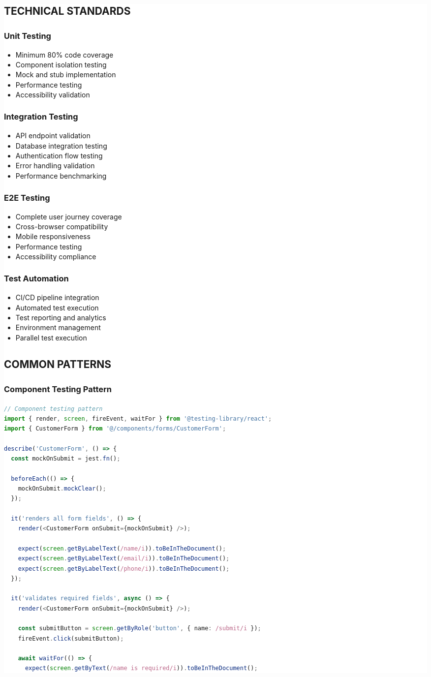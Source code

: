 ## TECHNICAL STANDARDS

### Unit Testing
- Minimum 80% code coverage
- Component isolation testing
- Mock and stub implementation
- Performance testing
- Accessibility validation

### Integration Testing
- API endpoint validation
- Database integration testing
- Authentication flow testing
- Error handling validation
- Performance benchmarking

### E2E Testing
- Complete user journey coverage
- Cross-browser compatibility
- Mobile responsiveness
- Performance testing
- Accessibility compliance

### Test Automation
- CI/CD pipeline integration
- Automated test execution
- Test reporting and analytics
- Environment management
- Parallel test execution

## COMMON PATTERNS

### Component Testing Pattern
```typescript
// Component testing pattern
import { render, screen, fireEvent, waitFor } from '@testing-library/react';
import { CustomerForm } from '@/components/forms/CustomerForm';

describe('CustomerForm', () => {
  const mockOnSubmit = jest.fn();
  
  beforeEach(() => {
    mockOnSubmit.mockClear();
  });

  it('renders all form fields', () => {
    render(<CustomerForm onSubmit={mockOnSubmit} />);
    
    expect(screen.getByLabelText(/name/i)).toBeInTheDocument();
    expect(screen.getByLabelText(/email/i)).toBeInTheDocument();
    expect(screen.getByLabelText(/phone/i)).toBeInTheDocument();
  });

  it('validates required fields', async () => {
    render(<CustomerForm onSubmit={mockOnSubmit} />);
    
    const submitButton = screen.getByRole('button', { name: /submit/i });
    fireEvent.click(submitButton);
    
    await waitFor(() => {
      expect(screen.getByText(/name is required/i)).toBeInTheDocument();
```